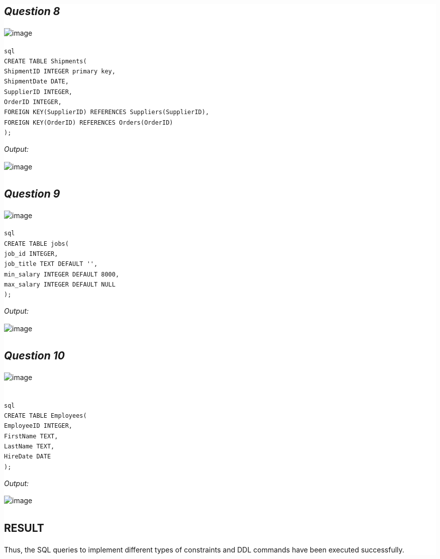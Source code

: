 *Question 8*
---
![image](https://github.com/user-attachments/assets/eef2857b-5b37-4f85-88d1-42b37a2240dc)

```
sql
CREATE TABLE Shipments(
ShipmentID INTEGER primary key,
ShipmentDate DATE,
SupplierID INTEGER,
OrderID INTEGER,
FOREIGN KEY(SupplierID) REFERENCES Suppliers(SupplierID),
FOREIGN KEY(OrderID) REFERENCES Orders(OrderID) 
);
```

*Output:*

![image](https://github.com/user-attachments/assets/72725fdd-146e-4019-978d-cd0df2f85d12)


*Question 9*
---
![image](https://github.com/user-attachments/assets/c42ebe08-e791-4916-a457-5e5175da5db5)

```
sql
CREATE TABLE jobs(
job_id INTEGER,
job_title TEXT DEFAULT '',
min_salary INTEGER DEFAULT 8000,
max_salary INTEGER DEFAULT NULL
);

```
*Output:*

![image](https://github.com/user-attachments/assets/3b2a4157-4f6d-40c0-8579-b1d8f9e2c03f)


*Question 10*
---
![image](https://github.com/user-attachments/assets/cfc37671-01b5-43e1-b32f-f91fb5b3a89a)
```

sql
CREATE TABLE Employees(
EmployeeID INTEGER,
FirstName TEXT,
LastName TEXT,
HireDate DATE 
);

```
*Output:*

![image](https://github.com/user-attachments/assets/6f9960b2-fe33-4149-b775-dbac9f718ef4)



## RESULT
Thus, the SQL queries to implement different types of constraints and DDL commands have been executed successfully.
